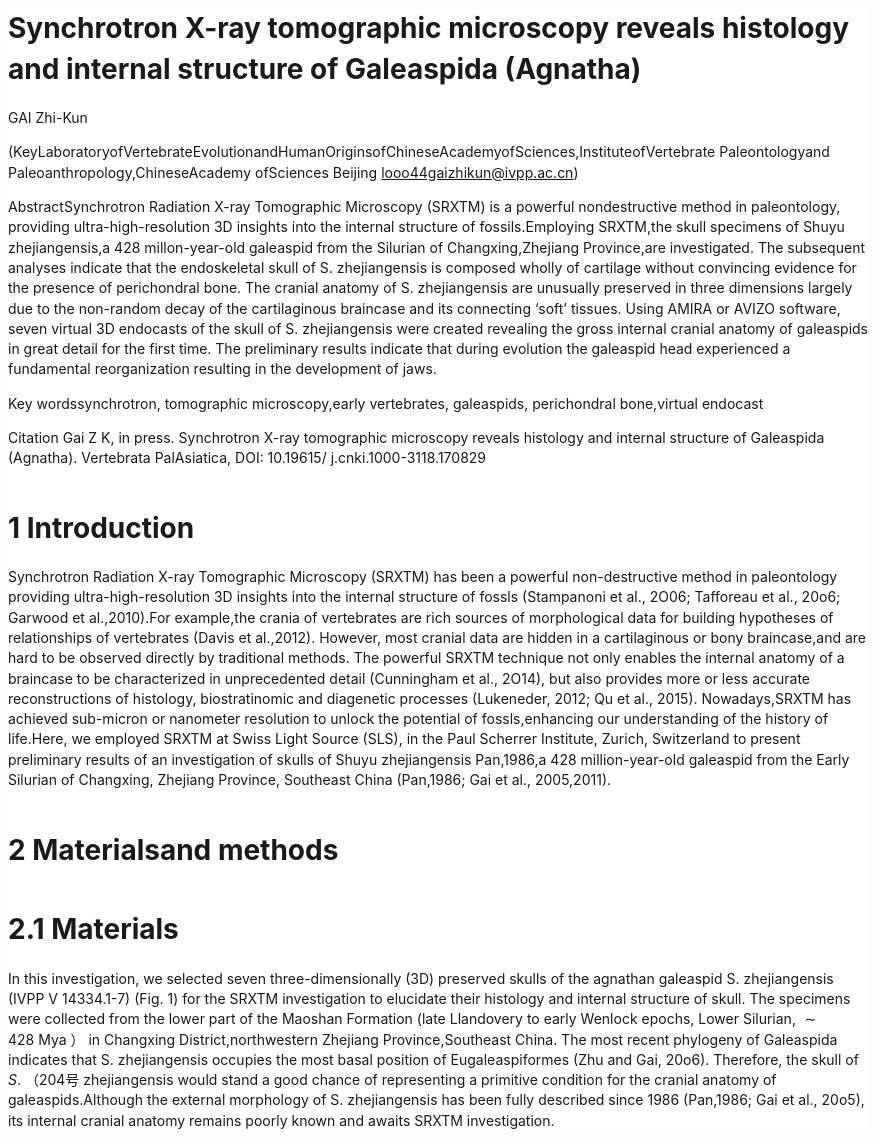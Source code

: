 # Synchrotron X-ray tomographic microscopy reveals histology and internal structure of Galeaspida (Agnatha)

GAI Zhi-Kun

(KeyLaboratoryofVertebrateEvolutionandHumanOriginsofChineseAcademyofSciences,InstituteofVertebrate Paleontologyand Paleoanthropology,ChineseAcademy ofSciences Beijing looo44gaizhikun@ivpp.ac.cn)

AbstractSynchrotron Radiation X-ray Tomographic Microscopy (SRXTM) is a powerful nondestructive method in paleontology, providing ultra-high-resolution 3D insights into the internal structure of fossils.Employing SRXTM,the skull specimens of Shuyu zhejiangensis,a 428 millon-year-old galeaspid from the Silurian of Changxing,Zhejiang Province,are investigated. The subsequent analyses indicate that the endoskeletal skull of S. zhejiangensis is composed wholly of cartilage without convincing evidence for the presence of perichondral bone. The cranial anatomy of S. zhejiangensis are unusually preserved in three dimensions largely due to the non-random decay of the cartilaginous braincase and its connecting ‘soft’ tissues. Using AMIRA or AVIZO software, seven virtual 3D endocasts of the skull of S. zhejiangensis were created revealing the gross internal cranial anatomy of galeaspids in great detail for the first time. The preliminary results indicate that during evolution the galeaspid head experienced a fundamental reorganization resulting in the development of jaws.

Key wordssynchrotron, tomographic microscopy,early vertebrates, galeaspids, perichondral bone,virtual endocast

Citation Gai Z K, in press. Synchrotron X-ray tomographic microscopy reveals histology and internal structure of Galeaspida (Agnatha). Vertebrata PalAsiatica, DOI: 10.19615/ j.cnki.1000-3118.170829

# 1 Introduction

Synchrotron Radiation X-ray Tomographic Microscopy (SRXTM) has been a powerful non-destructive method in paleontology providing ultra-high-resolution 3D insights into the internal structure of fossls (Stampanoni et al., 2O06; Tafforeau et al., 20o6; Garwood et al.,2010).For example,the crania of vertebrates are rich sources of morphological data for building hypotheses of relationships of vertebrates (Davis et al.,2012). However, most cranial data are hidden in a cartilaginous or bony braincase,and are hard to be observed directly by traditional methods. The powerful SRXTM technique not only enables the internal anatomy of a braincase to be characterized in unprecedented detail (Cunningham et al., 2O14), but also provides more or less accurate reconstructions of histology, biostratinomic and diagenetic processes (Lukeneder, 2012; Qu et al., 2015). Nowadays,SRXTM has achieved sub-micron or nanometer resolution to unlock the potential of fossls,enhancing our understanding of the history of life.Here, we employed SRXTM at Swiss Light Source (SLS), in the Paul Scherrer Institute, Zurich, Switzerland to present preliminary results of an investigation of skulls of Shuyu zhejiangensis Pan,1986,a 428 million-year-old galeaspid from the Early Silurian of Changxing, Zhejiang Province, Southeast China (Pan,1986; Gai et al., 2005,2011).

# 2 Materialsand methods

# 2.1 Materials

In this investigation, we selected seven three-dimensionally (3D) preserved skulls of the agnathan galeaspid S. zhejiangensis (IVPP V 14334.1-7) (Fig. 1) for the SRXTM investigation to elucidate their histology and internal structure of skull. The specimens were collected from the lower part of the Maoshan Formation (late Llandovery to early Wenlock epochs, Lower Silurian, ${ \sim } 4 2 8 \ \mathrm { M y a }$ ） in Changxing District,northwestern Zhejiang Province,Southeast China. The most recent phylogeny of Galeaspida indicates that S. zhejiangensis occupies the most basal position of Eugaleaspiformes (Zhu and Gai, 20o6). Therefore, the skull of $S .$ （204号 zhejiangensis would stand a good chance of representing a primitive condition for the cranial anatomy of galeaspids.Although the external morphology of S. zhejiangensis has been fully described since 1986 (Pan,1986; Gai et al., 20o5), its internal cranial anatomy remains poorly known and awaits SRXTM investigation.
